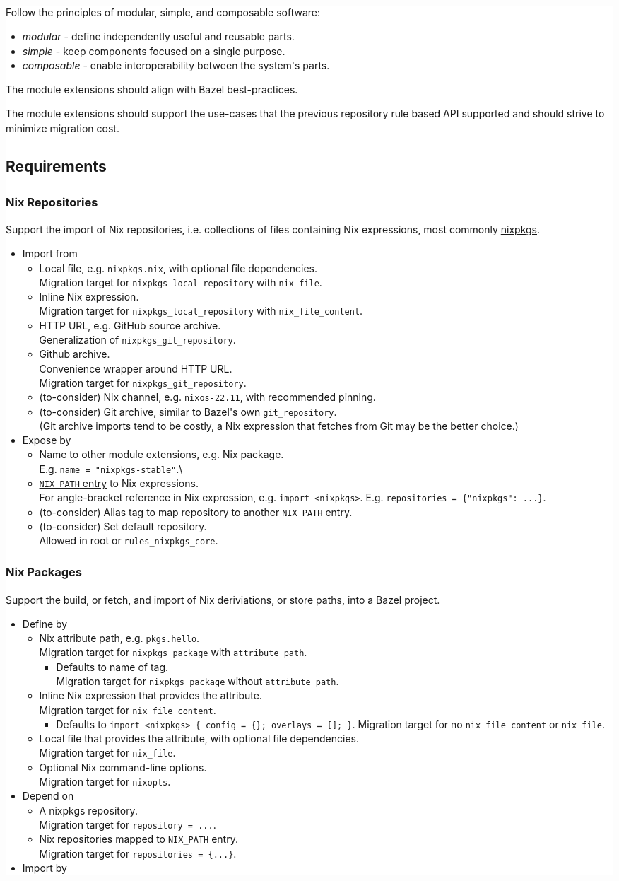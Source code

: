 Follow the principles of modular, simple, and composable software:

* *modular* - define independently useful and reusable parts.
* *simple* - keep components focused on a single purpose.
* *composable* - enable interoperability between the system's parts.

The module extensions should align with Bazel best-practices.

The module extensions should support the use-cases that the previous repository
rule based API supported and should strive to minimize migration cost.

## Requirements

### Nix Repositories

Support the import of Nix repositories, i.e. collections of files containing
Nix expressions, most commonly [nixpkgs].

* Import from
  * Local file, e.g. `nixpkgs.nix`, with optional file dependencies.\
    Migration target for `nixpkgs_local_repository` with `nix_file`.
  * Inline Nix expression.\
    Migration target for `nixpkgs_local_repository` with `nix_file_content`.
  * HTTP URL, e.g. GitHub source archive.\
    Generalization of `nixpkgs_git_repository`.
  * Github archive.\
    Convenience wrapper around HTTP URL.\
    Migration target for `nixpkgs_git_repository`.
  * (to-consider) Nix channel, e.g. `nixos-22.11`, with recommended pinning.
  * (to-consider) Git archive, similar to Bazel's own `git_repository`.\
    (Git archive imports tend to be costly, a Nix expression that fetches from
    Git may be the better choice.)
* Expose by
  * Name to other module extensions, e.g. Nix package.\
    E.g. `name = "nixpkgs-stable"`.\
  * [`NIX_PATH` entry][nix-path] to Nix expressions.\
    For angle-bracket reference in Nix expression, e.g. `import <nixpkgs>`.
    E.g. `repositories = {"nixpkgs": ...}`.
  * (to-consider) Alias tag to map repository to another `NIX_PATH` entry.
  * (to-consider) Set default repository.\
    Allowed in root or `rules_nixpkgs_core`.

### Nix Packages

Support the build, or fetch, and import of Nix deriviations, or store paths,
into a Bazel project.

* Define by
  * Nix attribute path, e.g. `pkgs.hello`.\
    Migration target for `nixpkgs_package` with `attribute_path`.
    * Defaults to name of tag.\
      Migration target for `nixpkgs_package` without `attribute_path`.
  * Inline Nix expression that provides the attribute.\
    Migration target for `nix_file_content`.
    * Defaults to `import <nixpkgs> { config = {}; overlays = []; }`.
      Migration target for no `nix_file_content` or `nix_file`.
  * Local file that provides the attribute, with optional file dependencies.\
    Migration target for `nix_file`.
  * Optional Nix command-line options.\
    Migration target for `nixopts`.
* Depend on
  * A nixpkgs repository.\
    Migration target for `repository = ...`.
  * Nix repositories mapped to `NIX_PATH` entry.\
    Migration target for `repositories = {...}`.
* Import by

[auto-use-repo]: https://docs.google.com/document/d/1dj8SN5L6nwhNOufNqjBhYkk5f-BJI_FPYWKxlB3GAmA/edit?disco=AAAArdGBwhc
[bzlmod]: https://bazel.build/external/overview#bzlmod
[module-extension]: https://bazel.build/external/extension
[repository-rule]: https://bazel.build/extending/repo
[nixpkgs]: https://github.com/NixOS/nixpkgs
[nix-path]: https://nixos.org/manual/nix/stable/language/values.html#type-path
[rules_go-label-closure]: https://github.com/bazelbuild/bazel-gazelle/pull/1423/commits/e24594cb22b011d85ea8c3b61f677e49d553da10#diff-7f2bd6c16dfad35f69dccdb3ed29da981c1c4bf3cf709ceead4816e2c6829cdcR21
[http-hub-repo-proposal]: https://github.com/bazelbuild/bazel/issues/17141#issuecomment-1402446226
[hub-and-spoke]: https://github.com/bazelbuild/bazel/issues/17493
[hub-repo]: https://github.com/bazelbuild/bazel/issues/17048
[bzlmod-extension-identifier]: https://github.com/bazelbuild/bazel/issues/17564#issuecomment-1448442715
[bzlmod-undetected-cycles]: https://github.com/bazelbuild/bazel/issues/17564
[bzlmod-import]: https://bazelbuild.slack.com/archives/C014RARENH0/p1677600643532639?thread_ts=1677077009.456189&cid=C014RARENH0
[bazel-17652]: https://github.com/bazelbuild/bazel/issues/17652
[isolated-ext]: https://github.com/bazelbuild/bazel/pull/18529